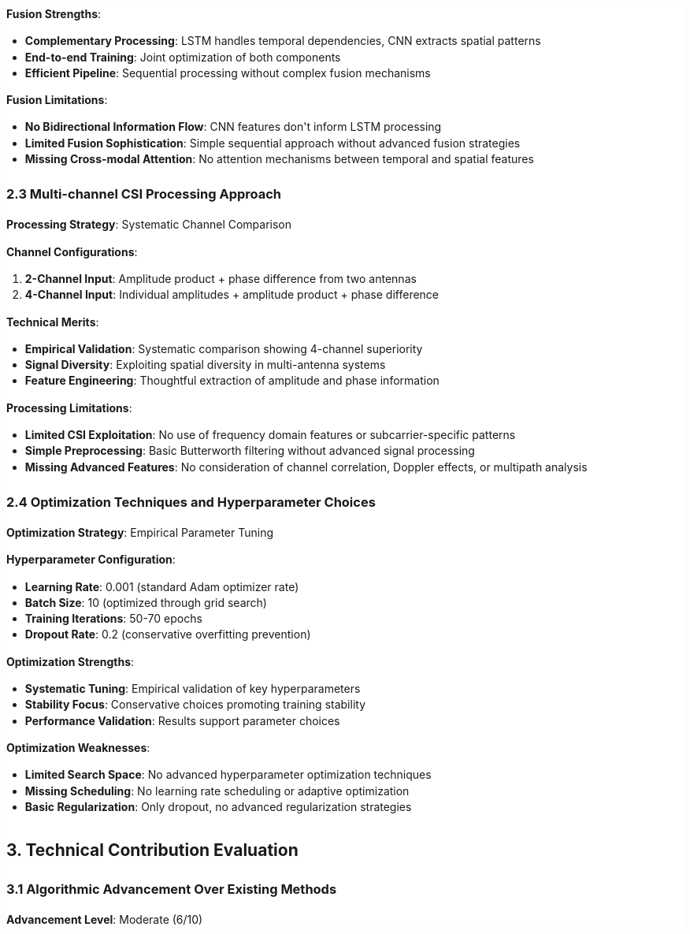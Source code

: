 **Fusion Strengths**:
- **Complementary Processing**: LSTM handles temporal dependencies, CNN extracts spatial patterns
- **End-to-end Training**: Joint optimization of both components
- **Efficient Pipeline**: Sequential processing without complex fusion mechanisms

**Fusion Limitations**:
- **No Bidirectional Information Flow**: CNN features don't inform LSTM processing
- **Limited Fusion Sophistication**: Simple sequential approach without advanced fusion strategies
- **Missing Cross-modal Attention**: No attention mechanisms between temporal and spatial features

### 2.3 Multi-channel CSI Processing Approach

**Processing Strategy**: Systematic Channel Comparison

**Channel Configurations**:
1. **2-Channel Input**: Amplitude product + phase difference from two antennas
2. **4-Channel Input**: Individual amplitudes + amplitude product + phase difference

**Technical Merits**:
- **Empirical Validation**: Systematic comparison showing 4-channel superiority
- **Signal Diversity**: Exploiting spatial diversity in multi-antenna systems
- **Feature Engineering**: Thoughtful extraction of amplitude and phase information

**Processing Limitations**:
- **Limited CSI Exploitation**: No use of frequency domain features or subcarrier-specific patterns
- **Simple Preprocessing**: Basic Butterworth filtering without advanced signal processing
- **Missing Advanced Features**: No consideration of channel correlation, Doppler effects, or multipath analysis

### 2.4 Optimization Techniques and Hyperparameter Choices

**Optimization Strategy**: Empirical Parameter Tuning

**Hyperparameter Configuration**:
- **Learning Rate**: 0.001 (standard Adam optimizer rate)
- **Batch Size**: 10 (optimized through grid search)
- **Training Iterations**: 50-70 epochs
- **Dropout Rate**: 0.2 (conservative overfitting prevention)

**Optimization Strengths**:
- **Systematic Tuning**: Empirical validation of key hyperparameters
- **Stability Focus**: Conservative choices promoting training stability
- **Performance Validation**: Results support parameter choices

**Optimization Weaknesses**:
- **Limited Search Space**: No advanced hyperparameter optimization techniques
- **Missing Scheduling**: No learning rate scheduling or adaptive optimization
- **Basic Regularization**: Only dropout, no advanced regularization strategies

## 3. Technical Contribution Evaluation

### 3.1 Algorithmic Advancement Over Existing Methods

**Advancement Level**: Moderate (6/10)
